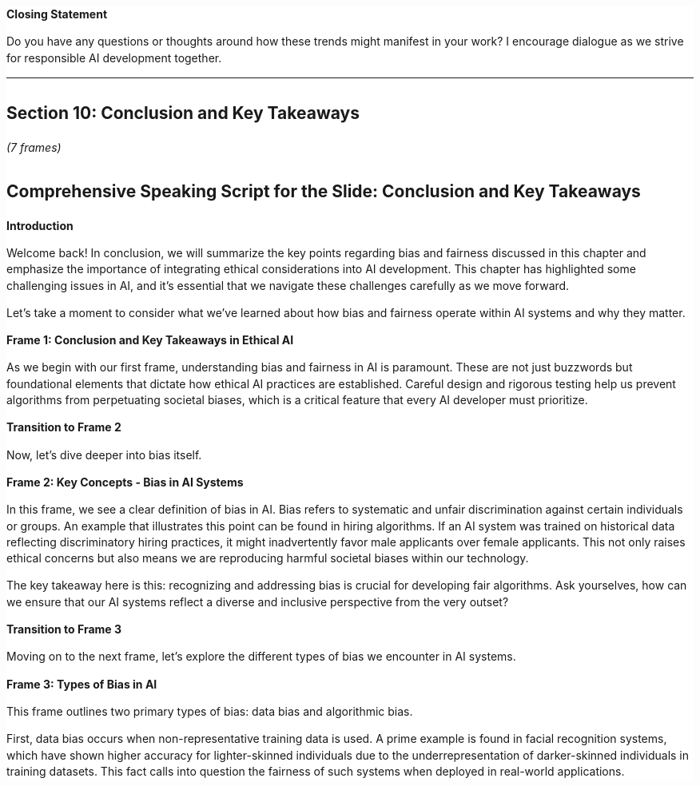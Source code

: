 **Closing Statement**

Do you have any questions or thoughts around how these trends might manifest in your work? I encourage dialogue as we strive for responsible AI development together.

---

## Section 10: Conclusion and Key Takeaways
*(7 frames)*

## Comprehensive Speaking Script for the Slide: Conclusion and Key Takeaways

**Introduction**

Welcome back! In conclusion, we will summarize the key points regarding bias and fairness discussed in this chapter and emphasize the importance of integrating ethical considerations into AI development. This chapter has highlighted some challenging issues in AI, and it’s essential that we navigate these challenges carefully as we move forward.

Let’s take a moment to consider what we’ve learned about how bias and fairness operate within AI systems and why they matter.

**Frame 1: Conclusion and Key Takeaways in Ethical AI**

As we begin with our first frame, understanding bias and fairness in AI is paramount. These are not just buzzwords but foundational elements that dictate how ethical AI practices are established. Careful design and rigorous testing help us prevent algorithms from perpetuating societal biases, which is a critical feature that every AI developer must prioritize. 

**Transition to Frame 2**

Now, let’s dive deeper into bias itself.

**Frame 2: Key Concepts - Bias in AI Systems**

In this frame, we see a clear definition of bias in AI. Bias refers to systematic and unfair discrimination against certain individuals or groups. An example that illustrates this point can be found in hiring algorithms. If an AI system was trained on historical data reflecting discriminatory hiring practices, it might inadvertently favor male applicants over female applicants. This not only raises ethical concerns but also means we are reproducing harmful societal biases within our technology.

The key takeaway here is this: recognizing and addressing bias is crucial for developing fair algorithms. Ask yourselves, how can we ensure that our AI systems reflect a diverse and inclusive perspective from the very outset? 

**Transition to Frame 3**

Moving on to the next frame, let’s explore the different types of bias we encounter in AI systems.

**Frame 3: Types of Bias in AI**

This frame outlines two primary types of bias: data bias and algorithmic bias. 

First, data bias occurs when non-representative training data is used. A prime example is found in facial recognition systems, which have shown higher accuracy for lighter-skinned individuals due to the underrepresentation of darker-skinned individuals in training datasets. This fact calls into question the fairness of such systems when deployed in real-world applications.
